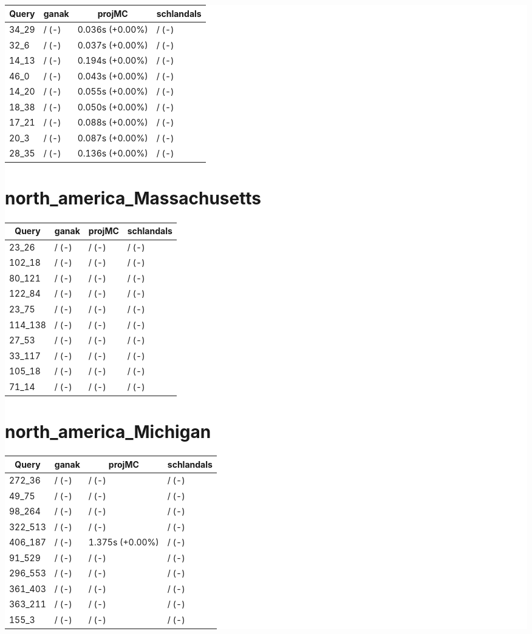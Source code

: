 |Query|ganak|projMC|schlandals|
|-----|-----|------|----------|
|34_29|/ (-)|0.036s (+0.00%)|/ (-)|
|32_6|/ (-)|0.037s (+0.00%)|/ (-)|
|14_13|/ (-)|0.194s (+0.00%)|/ (-)|
|46_0|/ (-)|0.043s (+0.00%)|/ (-)|
|14_20|/ (-)|0.055s (+0.00%)|/ (-)|
|18_38|/ (-)|0.050s (+0.00%)|/ (-)|
|17_21|/ (-)|0.088s (+0.00%)|/ (-)|
|20_3|/ (-)|0.087s (+0.00%)|/ (-)|
|28_35|/ (-)|0.136s (+0.00%)|/ (-)|

# north_america_Massachusetts

|Query|ganak|projMC|schlandals|
|-----|-----|------|----------|
|23_26|/ (-)|/ (-)|/ (-)|
|102_18|/ (-)|/ (-)|/ (-)|
|80_121|/ (-)|/ (-)|/ (-)|
|122_84|/ (-)|/ (-)|/ (-)|
|23_75|/ (-)|/ (-)|/ (-)|
|114_138|/ (-)|/ (-)|/ (-)|
|27_53|/ (-)|/ (-)|/ (-)|
|33_117|/ (-)|/ (-)|/ (-)|
|105_18|/ (-)|/ (-)|/ (-)|
|71_14|/ (-)|/ (-)|/ (-)|

# north_america_Michigan

|Query|ganak|projMC|schlandals|
|-----|-----|------|----------|
|272_36|/ (-)|/ (-)|/ (-)|
|49_75|/ (-)|/ (-)|/ (-)|
|98_264|/ (-)|/ (-)|/ (-)|
|322_513|/ (-)|/ (-)|/ (-)|
|406_187|/ (-)|1.375s (+0.00%)|/ (-)|
|91_529|/ (-)|/ (-)|/ (-)|
|296_553|/ (-)|/ (-)|/ (-)|
|361_403|/ (-)|/ (-)|/ (-)|
|363_211|/ (-)|/ (-)|/ (-)|
|155_3|/ (-)|/ (-)|/ (-)|
